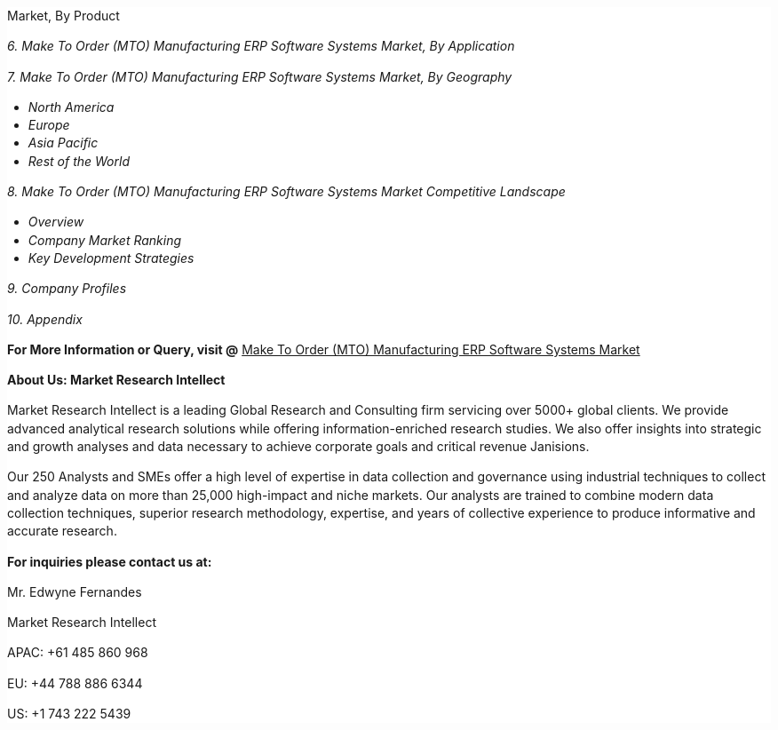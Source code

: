 Market, By Product</span></em></p><p><em><span class="font-[700]">6. Make To Order (MTO) Manufacturing ERP Software Systems Market, By Application</span></em></p><p><em><span class="font-[700]">7. Make To Order (MTO) Manufacturing ERP Software Systems Market, By Geography</span></em></p><ul><li><em><span class="">North America</span></em></li><li><em><span class="">Europe</span></em></li><li><em><span class="">Asia Pacific</span></em></li><li><em><span class="">Rest of the World</span></em></li></ul><p><em><span class="font-[700]">8. Make To Order (MTO) Manufacturing ERP Software Systems Market Competitive Landscape</span></em></p><ul><li><em><span class="">Overview</span></em></li><li><em><span class="">Company Market Ranking</span></em></li><li><em><span class="">Key Development Strategies</span></em></li></ul><p><em><span class="font-[700]">9. Company Profiles</span></em></p><p><em><span class="font-[700]">10. Appendix</span></em></p><p><span class="font-[700]"><strong>For More Information or Query, visit&nbsp;@</strong>&nbsp;</span><span class="font-[700]"><a href="https://www.marketresearchintellect.com/product/make-to-order-mto-manufacturing-erp-software-systems-market/?utm_source=Linkedin&utm_medium=865" target="_blank" data-tracking-control-name="article-ssr-frontend-pulse_little-text-block" data-tracking-will-navigate="" data-test-link="">Make To Order (MTO) Manufacturing ERP Software Systems Market</a></span></p><p><strong><span class="font-[700]">About Us: Market Research Intellect</span></strong></p><p><span class="">Market Research Intellect is a leading Global Research and Consulting firm servicing over 5000+ global clients. We provide advanced analytical research solutions while offering information-enriched research studies.&nbsp;</span>We also offer insights into strategic and growth analyses and data necessary to achieve corporate goals and critical revenue Janisions.</p><p><span class="">Our 250 Analysts and SMEs offer a high level of expertise in data collection and governance using industrial techniques to collect and analyze data on more than 25,000 high-impact and niche markets. Our analysts are trained to combine modern data collection techniques, superior research methodology, expertise, and years of collective experience to produce informative and accurate research.</span></p><p><strong>For inquiries please contact us at:</strong></p><p>Mr. Edwyne Fernandes</p><p>Market Research Intellect</p><p>APAC: +61 485 860 968</p><p>EU: +44 788 886 6344</p><p>US: +1 743 222 5439</p>

